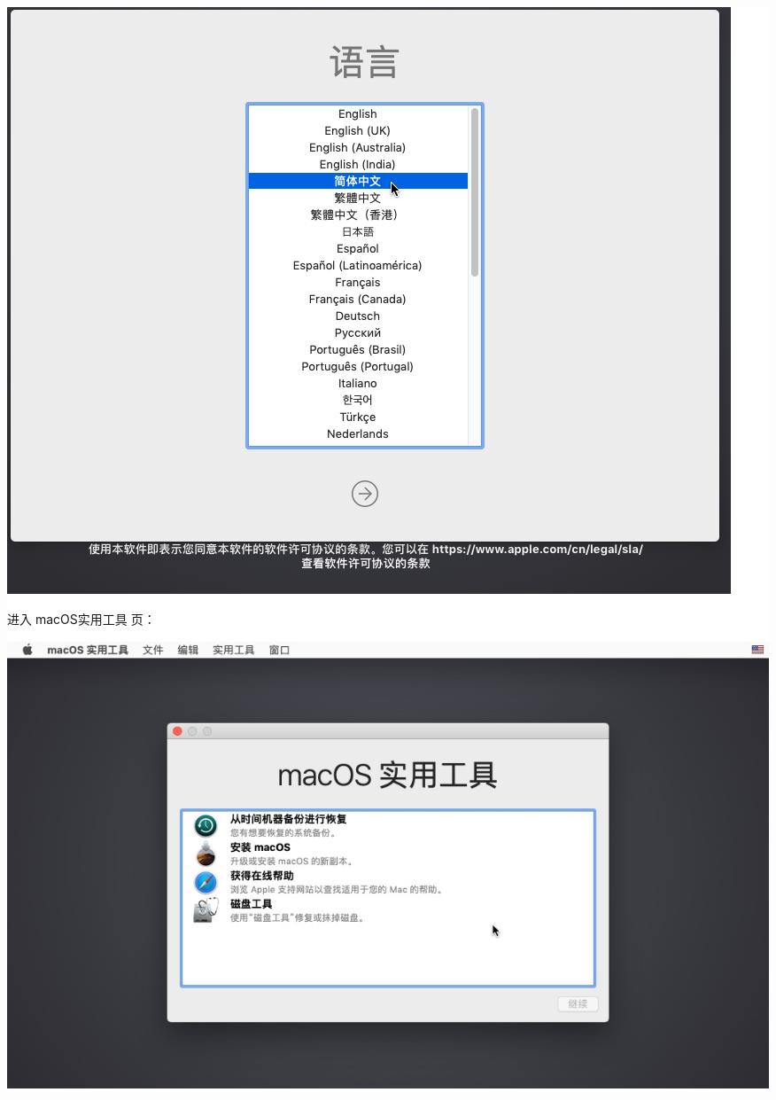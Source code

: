 ![macos_choose_language_zhcn](../../assets/img/macos_choose_language_zhcn.png)

进入 macOS实用工具 页：

![macos_util_page](../../assets/img/macos_util_page.jpg)
